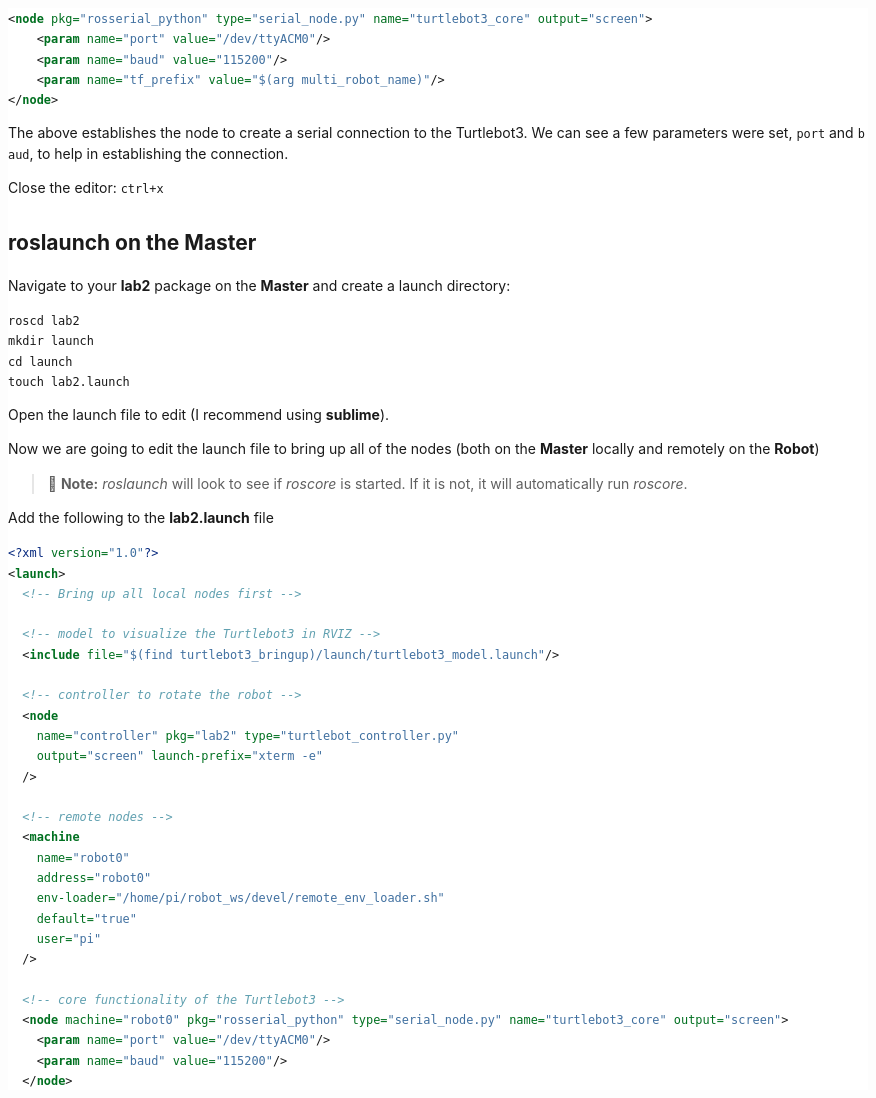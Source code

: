 ```xml
<node pkg="rosserial_python" type="serial_node.py" name="turtlebot3_core" output="screen">
    <param name="port" value="/dev/ttyACM0"/>
    <param name="baud" value="115200"/>
    <param name="tf_prefix" value="$(arg multi_robot_name)"/>
</node>

```

The above establishes the node to create a serial connection to the Turtlebot3. We can see a few parameters were set, `port` and `baud`, to help in establishing the connection.


Close the editor: `ctrl+x`


```python

```

## roslaunch on the Master
Navigate to your **lab2** package on the **Master** and create a launch directory:

```
roscd lab2
mkdir launch
cd launch
touch lab2.launch
```

Open the launch file to edit (I recommend using **sublime**).

Now we are going to edit the launch file to bring up all of the nodes (both on the **Master** locally and remotely on the **Robot**)

> 📝️ **Note:** *roslaunch* will look to see if *roscore* is started. If it is not, it will automatically run *roscore*.

Add the following to the **lab2.launch** file

```xml
<?xml version="1.0"?>
<launch>
  <!-- Bring up all local nodes first -->
    
  <!-- model to visualize the Turtlebot3 in RVIZ -->
  <include file="$(find turtlebot3_bringup)/launch/turtlebot3_model.launch"/>

  <!-- controller to rotate the robot --> 
  <node
    name="controller" pkg="lab2" type="turtlebot_controller.py"
    output="screen" launch-prefix="xterm -e"
  />

  <!-- remote nodes -->
  <machine
    name="robot0"
    address="robot0"
    env-loader="/home/pi/robot_ws/devel/remote_env_loader.sh"
    default="true"
    user="pi"
  />

  <!-- core functionality of the Turtlebot3 -->
  <node machine="robot0" pkg="rosserial_python" type="serial_node.py" name="turtlebot3_core" output="screen">
    <param name="port" value="/dev/ttyACM0"/>
    <param name="baud" value="115200"/>
  </node>
```